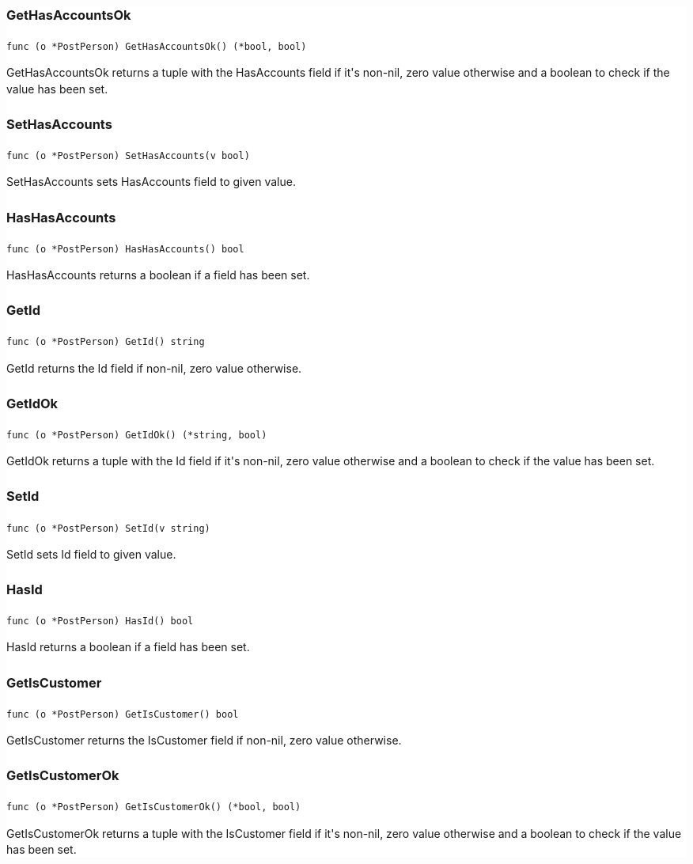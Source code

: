 ### GetHasAccountsOk

`func (o *PostPerson) GetHasAccountsOk() (*bool, bool)`

GetHasAccountsOk returns a tuple with the HasAccounts field if it's non-nil, zero value otherwise
and a boolean to check if the value has been set.

### SetHasAccounts

`func (o *PostPerson) SetHasAccounts(v bool)`

SetHasAccounts sets HasAccounts field to given value.

### HasHasAccounts

`func (o *PostPerson) HasHasAccounts() bool`

HasHasAccounts returns a boolean if a field has been set.

### GetId

`func (o *PostPerson) GetId() string`

GetId returns the Id field if non-nil, zero value otherwise.

### GetIdOk

`func (o *PostPerson) GetIdOk() (*string, bool)`

GetIdOk returns a tuple with the Id field if it's non-nil, zero value otherwise
and a boolean to check if the value has been set.

### SetId

`func (o *PostPerson) SetId(v string)`

SetId sets Id field to given value.

### HasId

`func (o *PostPerson) HasId() bool`

HasId returns a boolean if a field has been set.

### GetIsCustomer

`func (o *PostPerson) GetIsCustomer() bool`

GetIsCustomer returns the IsCustomer field if non-nil, zero value otherwise.

### GetIsCustomerOk

`func (o *PostPerson) GetIsCustomerOk() (*bool, bool)`

GetIsCustomerOk returns a tuple with the IsCustomer field if it's non-nil, zero value otherwise
and a boolean to check if the value has been set.
